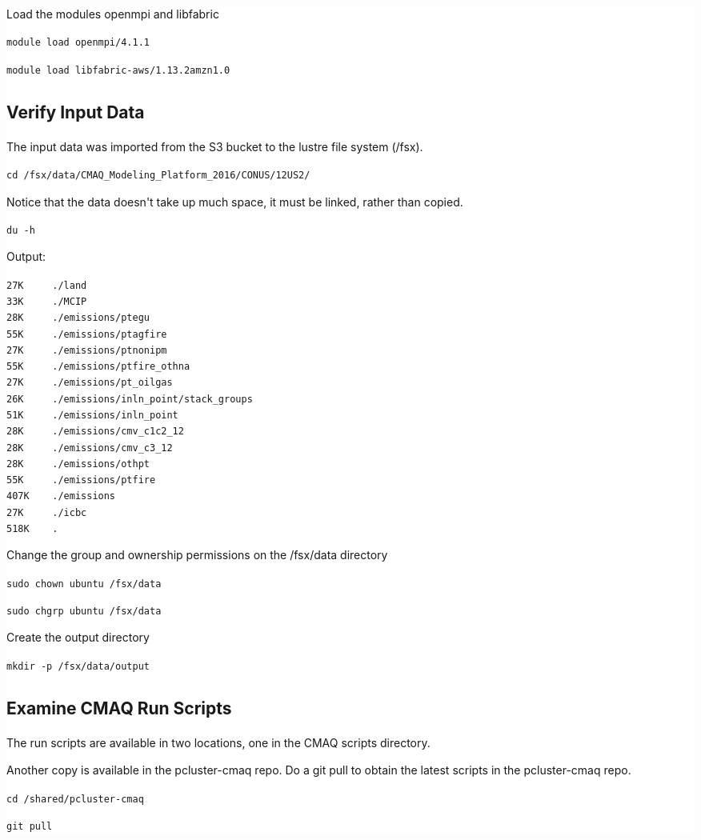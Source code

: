 Load the modules openmpi and libfabric

`module load openmpi/4.1.1`

`module load libfabric-aws/1.13.2amzn1.0`


## Verify Input Data

The input data was imported from the S3 bucket to the lustre file system (/fsx).

`cd /fsx/data/CMAQ_Modeling_Platform_2016/CONUS/12US2/`

Notice that the data doesn't take up much space, it must be linked, rather than copied.

`du -h`

Output:

```
27K     ./land
33K     ./MCIP
28K     ./emissions/ptegu
55K     ./emissions/ptagfire
27K     ./emissions/ptnonipm
55K     ./emissions/ptfire_othna
27K     ./emissions/pt_oilgas
26K     ./emissions/inln_point/stack_groups
51K     ./emissions/inln_point
28K     ./emissions/cmv_c1c2_12
28K     ./emissions/cmv_c3_12
28K     ./emissions/othpt
55K     ./emissions/ptfire
407K    ./emissions
27K     ./icbc
518K    .
```

Change the group and ownership permissions on the /fsx/data directory

`sudo chown ubuntu /fsx/data`

`sudo chgrp ubuntu /fsx/data`

Create the output directory

`mkdir -p /fsx/data/output`

## Examine CMAQ Run Scripts

The run scripts are available in two locations, one in the CMAQ scripts directory. 

Another copy is available in the pcluster-cmaq repo.
Do a git pull to obtain the latest scripts in the pcluster-cmaq repo.

`cd /shared/pcluster-cmaq`

`git pull`
